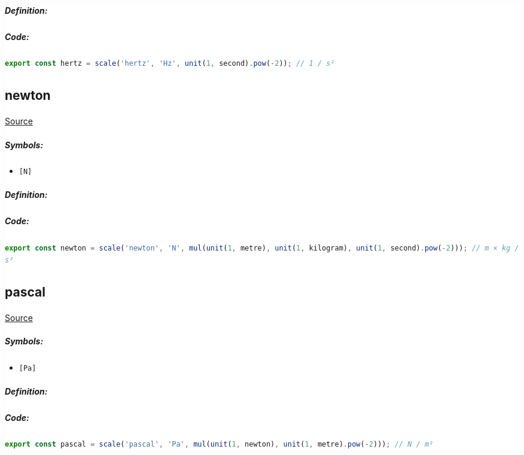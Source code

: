 ##### Definition:
```LaTex

```

##### Code:
```TypeScript
export const hertz = scale('hertz', 'Hz', unit(1, second).pow(-2)); // 1 / s²
```




newton
---

> 

[Source](null) 

##### Symbols:
- ```[N]```

##### Definition:
```LaTex

```

##### Code:
```TypeScript
export const newton = scale('newton', 'N', mul(unit(1, metre), unit(1, kilogram), unit(1, second).pow(-2))); // m × kg / s²
```




pascal
---

> 

[Source](null) 

##### Symbols:
- ```[Pa]```

##### Definition:
```LaTex

```

##### Code:
```TypeScript
export const pascal = scale('pascal', 'Pa', mul(unit(1, newton), unit(1, metre).pow(-2))); // N / m²
```



